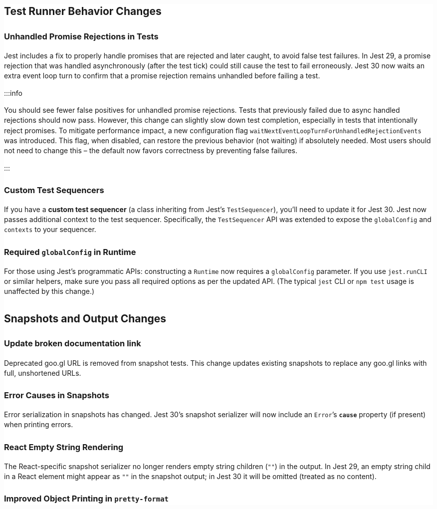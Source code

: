 ## Test Runner Behavior Changes

### Unhandled Promise Rejections in Tests

Jest includes a fix to properly handle promises that are rejected and later caught, to avoid false test failures. In Jest 29, a promise rejection that was handled asynchronously (after the test tick) could still cause the test to fail erroneously. Jest 30 now waits an extra event loop turn to confirm that a promise rejection remains unhandled before failing a test.

:::info

You should see fewer false positives for unhandled promise rejections. Tests that previously failed due to async handled rejections should now pass. However, this change can slightly slow down test completion, especially in tests that intentionally reject promises. To mitigate performance impact, a new configuration flag `waitNextEventLoopTurnForUnhandledRejectionEvents` was introduced. This flag, when disabled, can restore the previous behavior (not waiting) if absolutely needed. Most users should not need to change this – the default now favors correctness by preventing false failures.

:::

### Custom Test Sequencers

If you have a **custom test sequencer** (a class inheriting from Jest’s `TestSequencer`), you’ll need to update it for Jest 30. Jest now passes additional context to the test sequencer. Specifically, the `TestSequencer` API was extended to expose the `globalConfig` and `contexts` to your sequencer.

### Required `globalConfig` in Runtime

For those using Jest’s programmatic APIs: constructing a `Runtime` now requires a `globalConfig` parameter. If you use `jest.runCLI` or similar helpers, make sure you pass all required options as per the updated API. (The typical `jest` CLI or `npm test` usage is unaffected by this change.)

## Snapshots and Output Changes

### Update broken documentation link

Deprecated goo.gl URL is removed from snapshot tests. This change updates existing snapshots to replace any goo.gl links with full, unshortened URLs.

### Error Causes in Snapshots

Error serialization in snapshots has changed. Jest 30’s snapshot serializer will now include an `Error`’s **`cause`** property (if present) when printing errors.

### React Empty String Rendering

The React-specific snapshot serializer no longer renders empty string children (`""`) in the output. In Jest 29, an empty string child in a React element might appear as `""` in the snapshot output; in Jest 30 it will be omitted (treated as no content).

### Improved Object Printing in `pretty-format`
